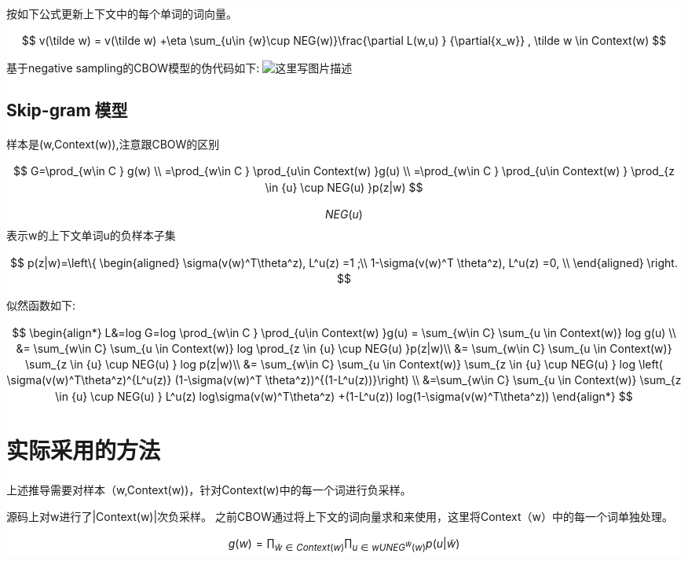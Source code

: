 按如下公式更新上下文中的每个单词的词向量。

$$
v(\tilde w) = v(\tilde w) +\eta \sum_{u\in {w}\cup NEG(w)}\frac{\partial L(w,u) } {\partial{x_w}} , \tilde w \in Context(w)
$$


基于negative sampling的CBOW模型的伪代码如下:
![这里写图片描述](http://img.blog.csdn.net/20170324100120048?watermark/2/text/aHR0cDovL2Jsb2cuY3Nkbi5uZXQvbWFyY2hfb24=/font/5a6L5L2T/fontsize/400/fill/I0JBQkFCMA==/dissolve/70/gravity/SouthEast)

Skip-gram 模型
--
样本是(w,Context(w)),注意跟CBOW的区别

$$
G=\prod_{w\in C } g(w) \\
=\prod_{w\in C } \prod_{u\in Context(w) }g(u) \\
=\prod_{w\in C } \prod_{u\in Context(w) } \prod_{z \in {u} \cup NEG(u) }p(z|w)
$$

$$NEG(u)$$表示w的上下文单词u的负样本子集

$$
p(z|w)=\left\{
\begin{aligned}
\sigma(v(w)^T\theta^z), L^u(z) =1 ;\\
1-\sigma(v(w)^T \theta^z), L^u(z) =0,  \\
\end{aligned}
\right.
$$

似然函数如下:

$$
\begin{align*}
L&=log G=log \prod_{w\in C } \prod_{u\in Context(w) }g(u) = \sum_{w\in C} \sum_{u \in Context(w)} log g(u) \\
 &= \sum_{w\in C} \sum_{u \in Context(w)} log  \prod_{z \in {u} \cup NEG(u) }p(z|w)\\
 &= \sum_{w\in C} \sum_{u \in Context(w)} \sum_{z \in {u} \cup NEG(u) } log  p(z|w)\\
 &= \sum_{w\in C} \sum_{u \in Context(w)} \sum_{z \in {u} \cup NEG(u) } log \left( \sigma(v(w)^T\theta^z)^{L^u(z)} (1-\sigma(v(w)^T \theta^z))^{(1-L^u(z))}\right) \\
 &=\sum_{w\in C} \sum_{u \in Context(w)} \sum_{z \in {u} \cup NEG(u) } L^u(z) log\sigma(v(w)^T\theta^z) +(1-L^u(z)) log(1-\sigma(v(w)^T\theta^z)) 
\end{align*}
$$

实际采用的方法
==


上述推导需要对样本（w,Context(w))，针对Context(w)中的每一个词进行负采样。

源码上对w进行了|Context(w)|次负采样。
之前CBOW通过将上下文的词向量求和来使用，这里将Context（w）中的每一个词单独处理。

$$
g(w)=\prod_{\tilde w \in Context(w)} \prod_{u\in {w} U NEG^{\tilde w} (w)} p(u|\tilde w)
$$
